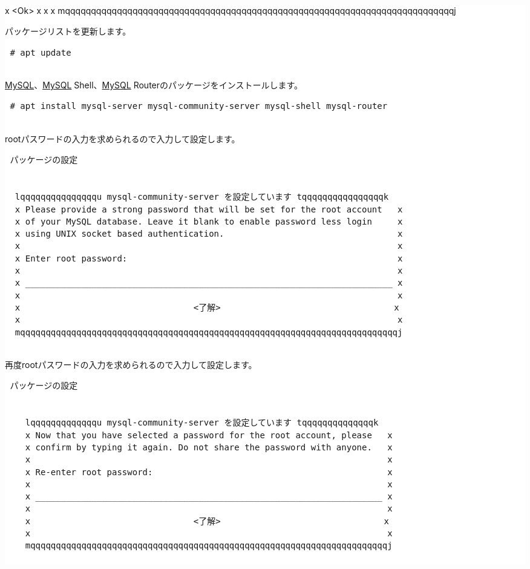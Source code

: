  x                                  &lt;Ok&gt;                                     x
 x                                                                           x
 mqqqqqqqqqqqqqqqqqqqqqqqqqqqqqqqqqqqqqqqqqqqqqqqqqqqqqqqqqqqqqqqqqqqqqqqqqqqj
 </pre>


<p>パッケージリストを更新します。</p>

<pre class="terminal"> # apt update
 </pre>


<p><a class="keyword" href="http://d.hatena.ne.jp/keyword/MySQL">MySQL</a>、<a class="keyword" href="http://d.hatena.ne.jp/keyword/MySQL">MySQL</a> Shell、<a class="keyword" href="http://d.hatena.ne.jp/keyword/MySQL">MySQL</a> Routerのパッケージをインストールします。</p>

<pre class="terminal"> # apt install mysql-server mysql-community-server mysql-shell mysql-router
 </pre>


<p>rootパスワードの入力を求められるので入力して設定します。</p>

<pre class="terminal"> パッケージの設定

                                                                                
  lqqqqqqqqqqqqqqqu mysql-community-server を設定しています tqqqqqqqqqqqqqqqqk
  x Please provide a strong password that will be set for the root account   x
  x of your MySQL database. Leave it blank to enable password less login     x
  x using UNIX socket based authentication.                                  x
  x                                                                          x
  x Enter root password:                                                     x
  x                                                                          x
  x ________________________________________________________________________ x
  x                                                                          x
  x                                  &lt;了解&gt;                                  x
  x                                                                          x
  mqqqqqqqqqqqqqqqqqqqqqqqqqqqqqqqqqqqqqqqqqqqqqqqqqqqqqqqqqqqqqqqqqqqqqqqqqqj
 </pre>


<p>再度rootパスワードの入力を求められるので入力して設定します。</p>

<pre class="terminal"> パッケージの設定
                                                                                
                                                                                
    lqqqqqqqqqqqqqu mysql-community-server を設定しています tqqqqqqqqqqqqqqk
    x Now that you have selected a password for the root account, please   x
    x confirm by typing it again. Do not share the password with anyone.   x
    x                                                                      x
    x Re-enter root password:                                              x
    x                                                                      x
    x ____________________________________________________________________ x
    x                                                                      x
    x                                &lt;了解&gt;                                x
    x                                                                      x
    mqqqqqqqqqqqqqqqqqqqqqqqqqqqqqqqqqqqqqqqqqqqqqqqqqqqqqqqqqqqqqqqqqqqqqqj
 </pre>

